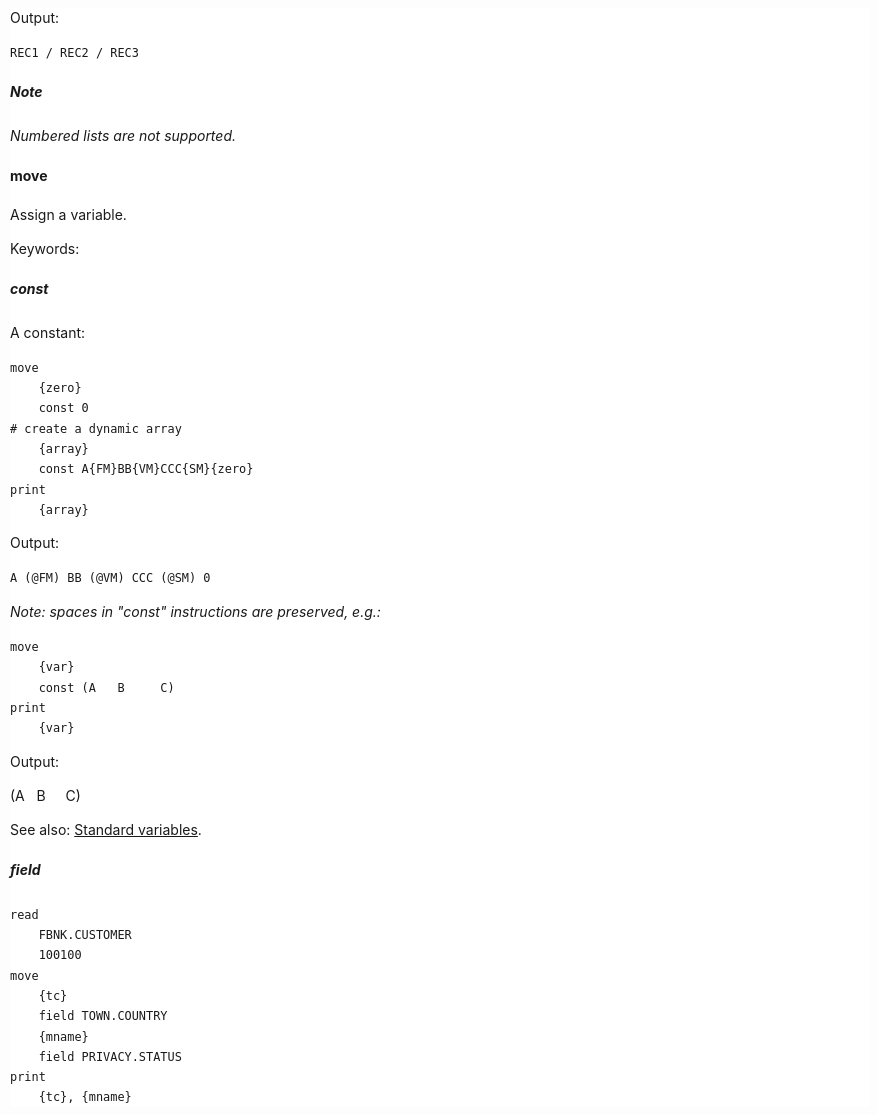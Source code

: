 Output:

    REC1 / REC2 / REC3

##### Note

*Numbered lists are not supported.*

#### move

Assign a variable.

Keywords:

##### const

A constant:

    move
        {zero}
        const 0
    # create a dynamic array
        {array}
        const A{FM}BB{VM}CCC{SM}{zero}
    print
        {array}

Output:

    A (@FM) BB (@VM) CCC (@SM) 0

*Note: spaces in "const" instructions are preserved, e.g.:*

    move
        {var}
        const (A   B     C)
    print
        {var}

Output:

   (A&nbsp;&nbsp;&nbsp;B&nbsp;&nbsp;&nbsp;&nbsp;&nbsp;C)

See also: [Standard variables](#stdvars).

##### field

    read
        FBNK.CUSTOMER
        100100
    move
        {tc}
        field TOWN.COUNTRY
        {mname}
        field PRIVACY.STATUS
    print
        {tc}, {mname}
